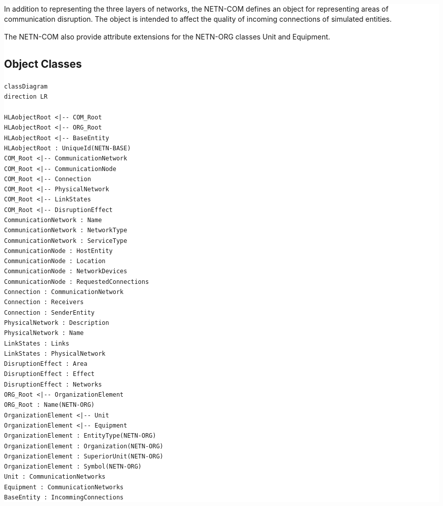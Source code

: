 In addition to representing the three layers of networks, the NETN-COM defines an object for representing areas of communication disruption. The object is intended to affect the quality of incoming connections of simulated entities.

The NETN-COM also provide attribute extensions for the NETN-ORG classes Unit and Equipment.


## Object Classes

```mermaid
classDiagram 
direction LR

HLAobjectRoot <|-- COM_Root
HLAobjectRoot <|-- ORG_Root
HLAobjectRoot <|-- BaseEntity
HLAobjectRoot : UniqueId(NETN-BASE)
COM_Root <|-- CommunicationNetwork
COM_Root <|-- CommunicationNode
COM_Root <|-- Connection
COM_Root <|-- PhysicalNetwork
COM_Root <|-- LinkStates
COM_Root <|-- DisruptionEffect
CommunicationNetwork : Name
CommunicationNetwork : NetworkType
CommunicationNetwork : ServiceType
CommunicationNode : HostEntity
CommunicationNode : Location
CommunicationNode : NetworkDevices
CommunicationNode : RequestedConnections
Connection : CommunicationNetwork
Connection : Receivers
Connection : SenderEntity
PhysicalNetwork : Description
PhysicalNetwork : Name
LinkStates : Links
LinkStates : PhysicalNetwork
DisruptionEffect : Area
DisruptionEffect : Effect
DisruptionEffect : Networks
ORG_Root <|-- OrganizationElement
ORG_Root : Name(NETN-ORG)
OrganizationElement <|-- Unit
OrganizationElement <|-- Equipment
OrganizationElement : EntityType(NETN-ORG)
OrganizationElement : Organization(NETN-ORG)
OrganizationElement : SuperiorUnit(NETN-ORG)
OrganizationElement : Symbol(NETN-ORG)
Unit : CommunicationNetworks
Equipment : CommunicationNetworks
BaseEntity : IncommingConnections
```

